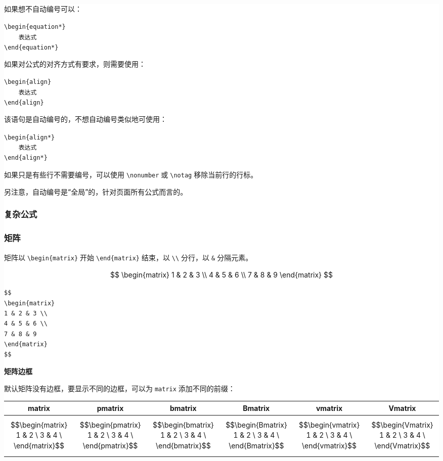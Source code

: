 如果想不自动编号可以：

```
\begin{equation*}
    表达式
\end{equation*}
```

如果对公式的对齐方式有要求，则需要使用：

```
\begin{align}
    表达式
\end{align}
```

该语句是自动编号的，不想自动编号类似地可使用：

```
\begin{align*}
    表达式
\end{align*}
```

如果只是有些行不需要编号，可以使用 `\nonumber` 或 `\notag` 移除当前行的行标。

另注意，自动编号是“全局”的，针对页面所有公式而言的。

### 复杂公式

### 矩阵

矩阵以 `\begin{matrix}` 开始 `\end{matrix}` 结束，以 `\\` 分行，以 `&` 分隔元素。

$$
\begin{matrix}
1 & 2 & 3 \\
4 & 5 & 6 \\
7 & 8 & 9
\end{matrix}
$$

```
$$
\begin{matrix}
1 & 2 & 3 \\
4 & 5 & 6 \\
7 & 8 & 9
\end{matrix}
$$
```

**矩阵边框**

默认矩阵没有边框，要显示不同的边框，可以为 `matrix` 添加不同的前缀：

| matrix                                          | pmatrix                                           | bmatrix                                           | Bmatrix                                           | vmatrix                                           | Vmatrix                                           |
| ----------------------------------------------- | ------------------------------------------------- | ------------------------------------------------- | ------------------------------------------------- | ------------------------------------------------- | ------------------------------------------------- |
| $$\begin{matrix} 1 & 2 \ 3 & 4 \ \end{matrix}$$ | $$\begin{pmatrix} 1 & 2 \ 3 & 4 \ \end{pmatrix}$$ | $$\begin{bmatrix} 1 & 2 \ 3 & 4 \ \end{bmatrix}$$ | $$\begin{Bmatrix} 1 & 2 \ 3 & 4 \ \end{Bmatrix}$$ | $$\begin{vmatrix} 1 & 2 \ 3 & 4 \ \end{vmatrix}$$ | $$\begin{Vmatrix} 1 & 2 \ 3 & 4 \ \end{Vmatrix}$$ |
